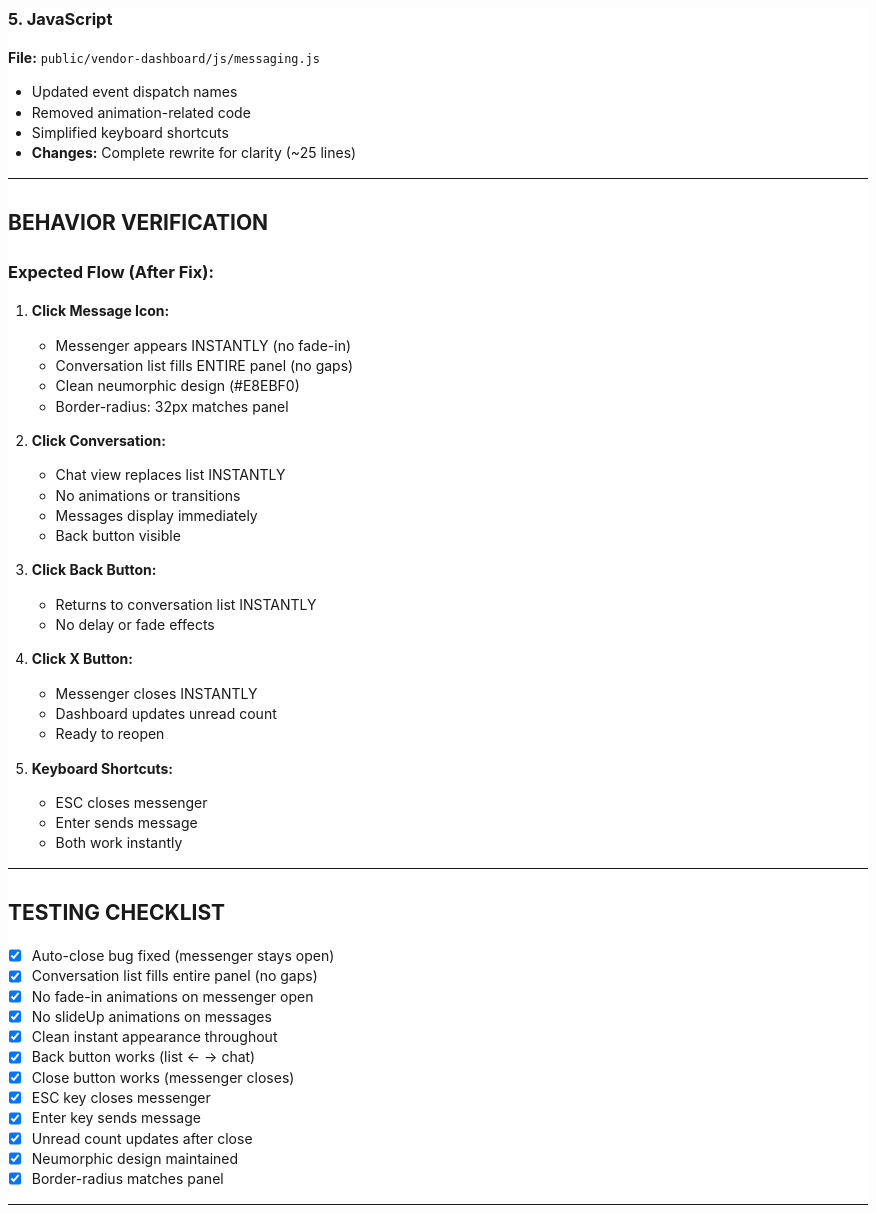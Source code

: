 ### 5. JavaScript
**File:** `public/vendor-dashboard/js/messaging.js`
- Updated event dispatch names
- Removed animation-related code
- Simplified keyboard shortcuts
- **Changes:** Complete rewrite for clarity (~25 lines)

---

## BEHAVIOR VERIFICATION

### Expected Flow (After Fix):

1. **Click Message Icon:**
   - Messenger appears INSTANTLY (no fade-in)
   - Conversation list fills ENTIRE panel (no gaps)
   - Clean neumorphic design (#E8EBF0)
   - Border-radius: 32px matches panel

2. **Click Conversation:**
   - Chat view replaces list INSTANTLY
   - No animations or transitions
   - Messages display immediately
   - Back button visible

3. **Click Back Button:**
   - Returns to conversation list INSTANTLY
   - No delay or fade effects

4. **Click X Button:**
   - Messenger closes INSTANTLY
   - Dashboard updates unread count
   - Ready to reopen

5. **Keyboard Shortcuts:**
   - ESC closes messenger
   - Enter sends message
   - Both work instantly

---

## TESTING CHECKLIST

- [x] Auto-close bug fixed (messenger stays open)
- [x] Conversation list fills entire panel (no gaps)
- [x] No fade-in animations on messenger open
- [x] No slideUp animations on messages
- [x] Clean instant appearance throughout
- [x] Back button works (list ← → chat)
- [x] Close button works (messenger closes)
- [x] ESC key closes messenger
- [x] Enter key sends message
- [x] Unread count updates after close
- [x] Neumorphic design maintained
- [x] Border-radius matches panel

---